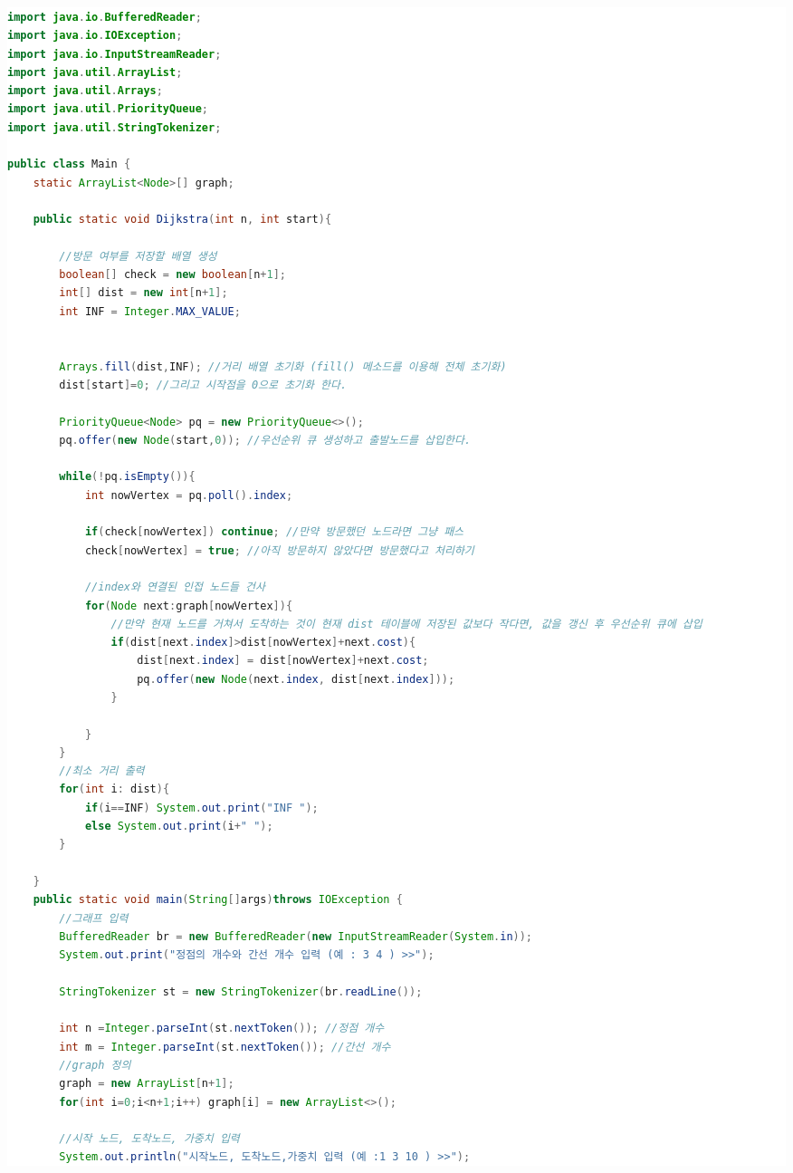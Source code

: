 ```java
import java.io.BufferedReader;
import java.io.IOException;
import java.io.InputStreamReader;
import java.util.ArrayList;
import java.util.Arrays;
import java.util.PriorityQueue;
import java.util.StringTokenizer;

public class Main {
    static ArrayList<Node>[] graph;

    public static void Dijkstra(int n, int start){

        //방문 여부를 저장할 배열 생성
        boolean[] check = new boolean[n+1];
        int[] dist = new int[n+1];
        int INF = Integer.MAX_VALUE;


        Arrays.fill(dist,INF); //거리 배열 초기화 (fill() 메소드를 이용해 전체 초기화)
        dist[start]=0; //그리고 시작점을 0으로 초기화 한다.

        PriorityQueue<Node> pq = new PriorityQueue<>();
        pq.offer(new Node(start,0)); //우선순위 큐 생성하고 출발노드를 삽입한다.

        while(!pq.isEmpty()){
            int nowVertex = pq.poll().index;

            if(check[nowVertex]) continue; //만약 방문했던 노드라면 그냥 패스
            check[nowVertex] = true; //아직 방문하지 않았다면 방문했다고 처리하기

            //index와 연결된 인접 노드들 건사
            for(Node next:graph[nowVertex]){
                //만약 현재 노드를 거쳐서 도착하는 것이 현재 dist 테이블에 저장된 값보다 작다면, 값을 갱신 후 우선순위 큐에 삽입
                if(dist[next.index]>dist[nowVertex]+next.cost){
                    dist[next.index] = dist[nowVertex]+next.cost;
                    pq.offer(new Node(next.index, dist[next.index]));
                }

            }
        }
        //최소 거리 출력
        for(int i: dist){
            if(i==INF) System.out.print("INF ");
            else System.out.print(i+" ");
        }

    }
    public static void main(String[]args)throws IOException {
        //그래프 입력
        BufferedReader br = new BufferedReader(new InputStreamReader(System.in));
        System.out.print("정점의 개수와 간선 개수 입력 (예 : 3 4 ) >>");

        StringTokenizer st = new StringTokenizer(br.readLine());

        int n =Integer.parseInt(st.nextToken()); //정점 개수
        int m = Integer.parseInt(st.nextToken()); //간선 개수
        //graph 정의
        graph = new ArrayList[n+1];
        for(int i=0;i<n+1;i++) graph[i] = new ArrayList<>();

        //시작 노드, 도착노드, 가중치 입력
        System.out.println("시작노드, 도착노드,가중치 입력 (예 :1 3 10 ) >>");
```